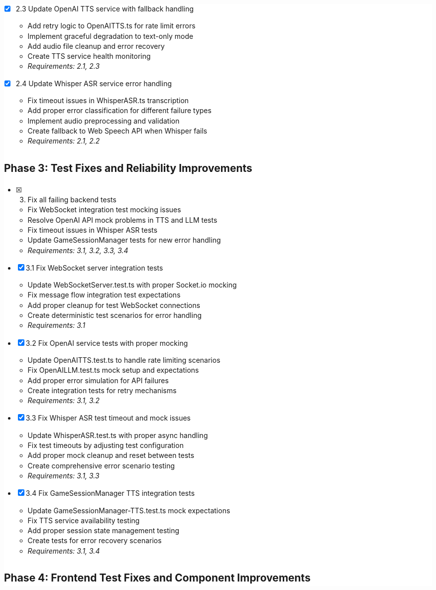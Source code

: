 - [x] 2.3 Update OpenAI TTS service with fallback handling
  - Add retry logic to OpenAITTS.ts for rate limit errors
  - Implement graceful degradation to text-only mode
  - Add audio file cleanup and error recovery
  - Create TTS service health monitoring
  - _Requirements: 2.1, 2.3_

- [x] 2.4 Update Whisper ASR service error handling
  - Fix timeout issues in WhisperASR.ts transcription
  - Add proper error classification for different failure types
  - Implement audio preprocessing and validation
  - Create fallback to Web Speech API when Whisper fails
  - _Requirements: 2.1, 2.2_

## Phase 3: Test Fixes and Reliability Improvements

- [x] 3. Fix all failing backend tests
  - Fix WebSocket integration test mocking issues
  - Resolve OpenAI API mock problems in TTS and LLM tests
  - Fix timeout issues in Whisper ASR tests
  - Update GameSessionManager tests for new error handling
  - _Requirements: 3.1, 3.2, 3.3, 3.4_

- [x] 3.1 Fix WebSocket server integration tests
  - Update WebSocketServer.test.ts with proper Socket.io mocking
  - Fix message flow integration test expectations
  - Add proper cleanup for test WebSocket connections
  - Create deterministic test scenarios for error handling
  - _Requirements: 3.1_

- [x] 3.2 Fix OpenAI service tests with proper mocking
  - Update OpenAITTS.test.ts to handle rate limiting scenarios
  - Fix OpenAILLM.test.ts mock setup and expectations
  - Add proper error simulation for API failures
  - Create integration tests for retry mechanisms
  - _Requirements: 3.1, 3.2_

- [x] 3.3 Fix Whisper ASR test timeout and mock issues
  - Update WhisperASR.test.ts with proper async handling
  - Fix test timeouts by adjusting test configuration
  - Add proper mock cleanup and reset between tests
  - Create comprehensive error scenario testing
  - _Requirements: 3.1, 3.3_

- [x] 3.4 Fix GameSessionManager TTS integration tests
  - Update GameSessionManager-TTS.test.ts mock expectations
  - Fix TTS service availability testing
  - Add proper session state management testing
  - Create tests for error recovery scenarios
  - _Requirements: 3.1, 3.4_

## Phase 4: Frontend Test Fixes and Component Improvements
